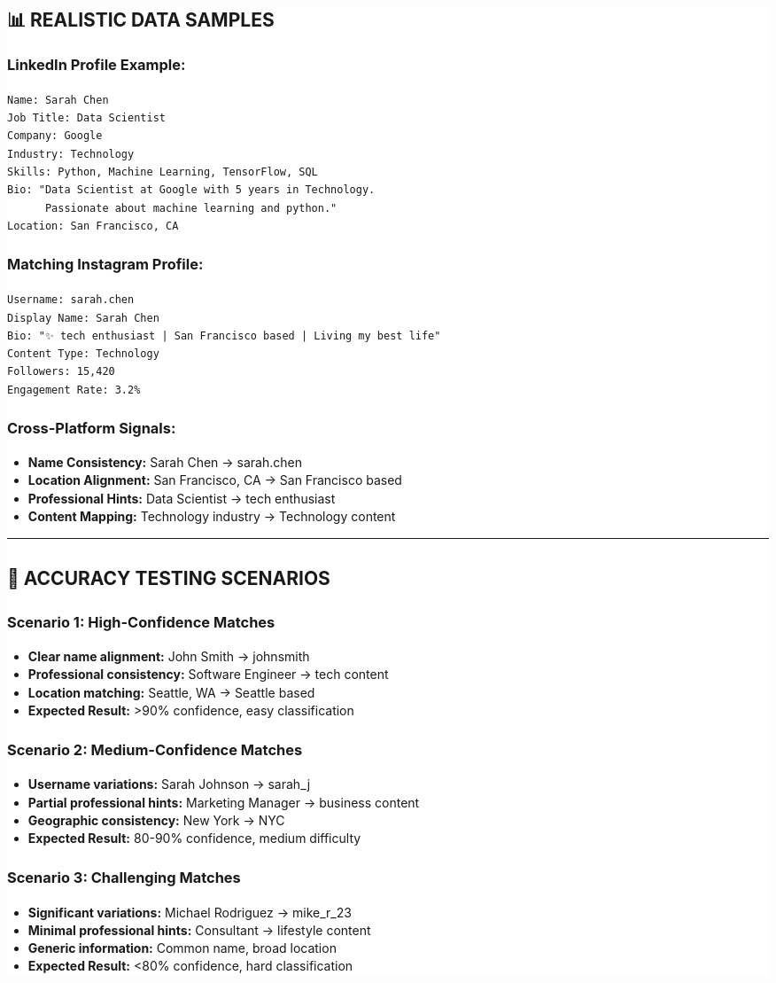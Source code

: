 
## 📊 **REALISTIC DATA SAMPLES**

### **LinkedIn Profile Example:**
```
Name: Sarah Chen
Job Title: Data Scientist
Company: Google
Industry: Technology
Skills: Python, Machine Learning, TensorFlow, SQL
Bio: "Data Scientist at Google with 5 years in Technology. 
      Passionate about machine learning and python."
Location: San Francisco, CA
```

### **Matching Instagram Profile:**
```
Username: sarah.chen
Display Name: Sarah Chen
Bio: "✨ tech enthusiast | San Francisco based | Living my best life"
Content Type: Technology
Followers: 15,420
Engagement Rate: 3.2%
```

### **Cross-Platform Signals:**
- **Name Consistency:** Sarah Chen → sarah.chen
- **Location Alignment:** San Francisco, CA → San Francisco based
- **Professional Hints:** Data Scientist → tech enthusiast
- **Content Mapping:** Technology industry → Technology content

---

## 🎯 **ACCURACY TESTING SCENARIOS**

### **Scenario 1: High-Confidence Matches**
- **Clear name alignment:** John Smith → johnsmith
- **Professional consistency:** Software Engineer → tech content
- **Location matching:** Seattle, WA → Seattle based
- **Expected Result:** >90% confidence, easy classification

### **Scenario 2: Medium-Confidence Matches**
- **Username variations:** Sarah Johnson → sarah_j
- **Partial professional hints:** Marketing Manager → business content
- **Geographic consistency:** New York → NYC
- **Expected Result:** 80-90% confidence, medium difficulty

### **Scenario 3: Challenging Matches**
- **Significant variations:** Michael Rodriguez → mike_r_23
- **Minimal professional hints:** Consultant → lifestyle content
- **Generic information:** Common name, broad location
- **Expected Result:** <80% confidence, hard classification
